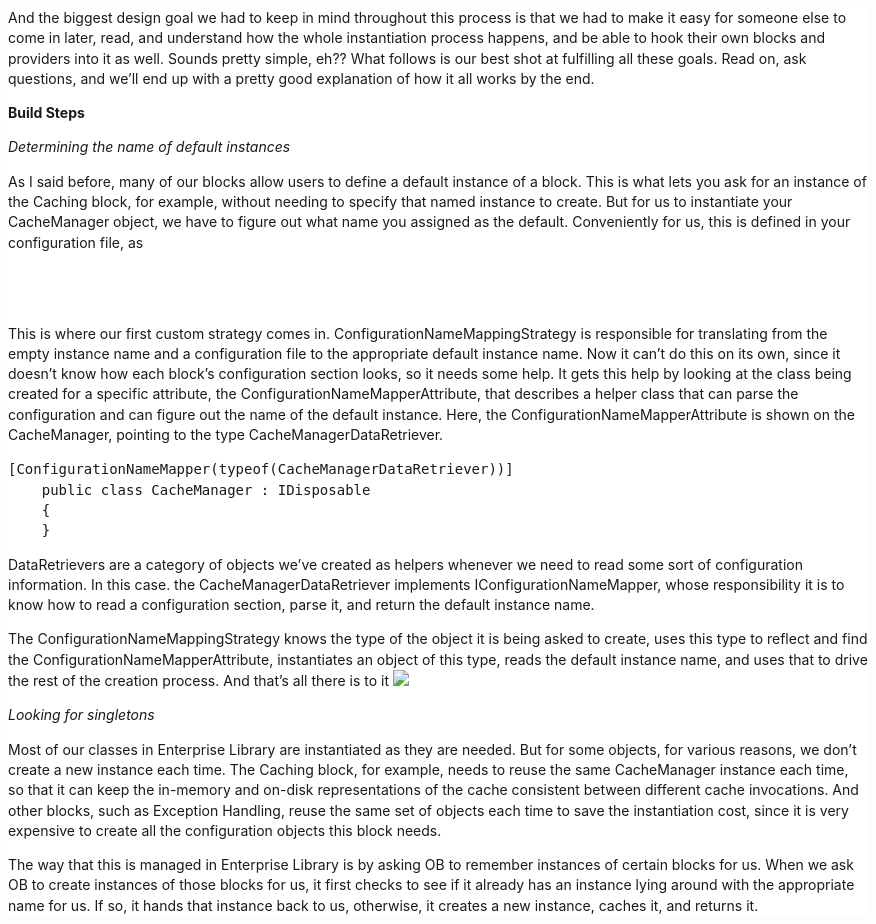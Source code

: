And the biggest design goal we had to keep in mind throughout this process is that we had to make it easy for someone else to come in later, read, and understand how the whole instantiation process happens, and be able to hook their own blocks and providers into it as well. Sounds pretty simple, eh?? What follows is our best shot at fulfilling all these goals. Read on, ask questions, and we&rsquo;ll end up with a pretty good explanation of how it all works by the end.

**Build Steps**

_Determining the name of default instances_

As I said before, many of our blocks allow users to define a default instance of a block. This is what lets you ask for an instance of the Caching block, for example, without needing to specify that named instance to create. But for us to instantiate your CacheManager object, we have to figure out what name you assigned as the default. Conveniently for us, this is defined in your configuration file, as

<font face="courier new">&nbsp;<cachingConfiguration defaultCacheManager=&#8221;ReferenceData&#8221;><br />&nbsp;</cachingConfiguration></font>

This is where our first custom strategy comes in. ConfigurationNameMappingStrategy is responsible for&nbsp;translating from the empty instance name and a configuration file to the appropriate default instance name. Now it can&rsquo;t do this on its own, since it doesn&rsquo;t know how each block&rsquo;s configuration section looks, so it needs some help. It gets this help by looking at the class being created for a specific attribute, the ConfigurationNameMapperAttribute, that describes a helper class that can parse the configuration and can figure out the name of the default instance. Here, the ConfigurationNameMapperAttribute is shown on the CacheManager, pointing to the type CacheManagerDataRetriever. 

<pre>[ConfigurationNameMapper(typeof(CacheManagerDataRetriever))]
    public class CacheManager : IDisposable
    {
    }</pre>

DataRetrievers are a category of objects we&rsquo;ve created as helpers whenever we need to read some sort of configuration information. In this case. the CacheManagerDataRetriever implements IConfigurationNameMapper, whose responsibility it is to know how to read a configuration section, parse it, and return the default instance name.

The ConfigurationNameMappingStrategy knows the type of the object it is being asked to create,&nbsp;uses this type to reflect and find the ConfigurationNameMapperAttribute, instantiates an object of this type, reads the default instance name, and uses that to drive the rest of the creation process. And that&rsquo;s all there is to it&nbsp;![][4]&nbsp;

_Looking for singletons_

Most of our classes in Enterprise Library are instantiated as they are needed. But for some objects, for various reasons, we don&rsquo;t create a new instance each time. The Caching block, for example,&nbsp;needs to reuse the same CacheManager instance each time, so that it can keep the in-memory and on-disk representations of the cache consistent between different cache invocations. And other blocks, such as Exception Handling, reuse the same set of objects each time to save the instantiation cost, since it is very expensive to create all the configuration objects this&nbsp;block needs.

The way that this is managed in Enterprise Library is by asking OB to remember instances of certain blocks for us. When we ask OB to create instances of those blocks for us, it first checks to see if it already has an instance lying around with&nbsp;the appropriate name for us. If so, it hands that instance back to us, otherwise, it creates a new instance, caches it, and returns it.


 [1]: http://peterprovost.org/
 [2]: http://www.agileprogrammer.com/dotnetguy
 [3]: http://blogs.msdn.com/edjez
 [4]: http://www.agilestl.com/private/blog/smile1.gif